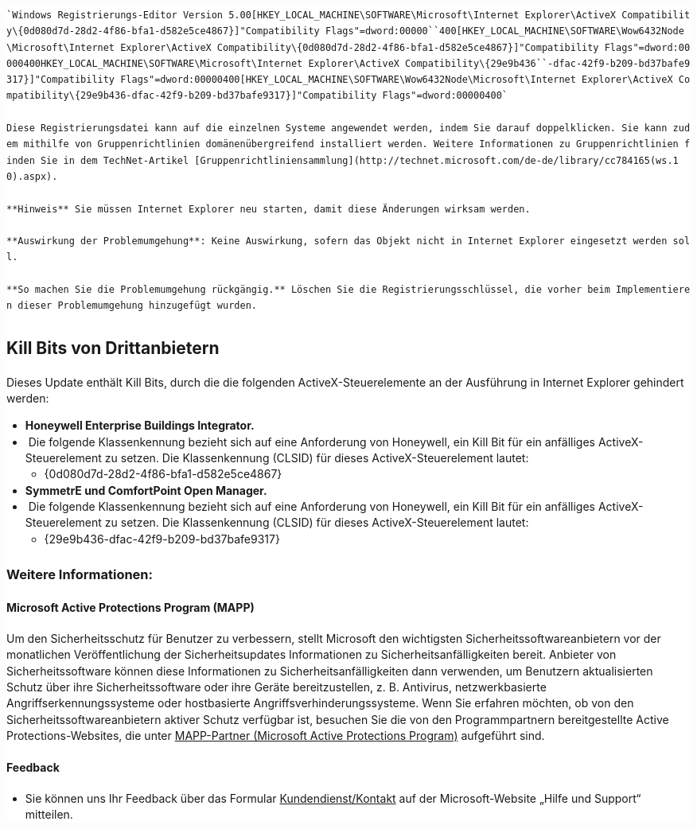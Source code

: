     `Windows Registrierungs-Editor Version 5.00[HKEY_LOCAL_MACHINE\SOFTWARE\Microsoft\Internet Explorer\ActiveX Compatibility\{0d080d7d-28d2-4f86-bfa1-d582e5ce4867}]"Compatibility Flags"=dword:00000``400[HKEY_LOCAL_MACHINE\SOFTWARE\Wow6432Node\Microsoft\Internet Explorer\ActiveX Compatibility\{0d080d7d-28d2-4f86-bfa1-d582e5ce4867}]"Compatibility Flags"=dword:00000400HKEY_LOCAL_MACHINE\SOFTWARE\Microsoft\Internet Explorer\ActiveX Compatibility\{29e9b436``-dfac-42f9-b209-bd37bafe9317}]"Compatibility Flags"=dword:00000400[HKEY_LOCAL_MACHINE\SOFTWARE\Wow6432Node\Microsoft\Internet Explorer\ActiveX Compatibility\{29e9b436-dfac-42f9-b209-bd37bafe9317}]"Compatibility Flags"=dword:00000400`

    Diese Registrierungsdatei kann auf die einzelnen Systeme angewendet werden, indem Sie darauf doppelklicken. Sie kann zudem mithilfe von Gruppenrichtlinien domänenübergreifend installiert werden. Weitere Informationen zu Gruppenrichtlinien finden Sie in dem TechNet-Artikel [Gruppenrichtliniensammlung](http://technet.microsoft.com/de-de/library/cc784165(ws.10).aspx).

    **Hinweis** Sie müssen Internet Explorer neu starten, damit diese Änderungen wirksam werden.

    **Auswirkung der Problemumgehung**: Keine Auswirkung, sofern das Objekt nicht in Internet Explorer eingesetzt werden soll.

    **So machen Sie die Problemumgehung rückgängig.** Löschen Sie die Registrierungsschlüssel, die vorher beim Implementieren dieser Problemumgehung hinzugefügt wurden.

Kill Bits von Drittanbietern
----------------------------

Dieses Update enthält Kill Bits, durch die die folgenden ActiveX-Steuerelemente an der Ausführung in Internet Explorer gehindert werden:

-   **Honeywell Enterprise Buildings Integrator.**
-    Die folgende Klassenkennung bezieht sich auf eine Anforderung von Honeywell, ein Kill Bit für ein anfälliges ActiveX-Steuerelement zu setzen. Die Klassenkennung (CLSID) für dieses ActiveX-Steuerelement lautet:
    -   {0d080d7d-28d2-4f86-bfa1-d582e5ce4867}
-   **SymmetrE und ComfortPoint Open Manager.**
-    Die folgende Klassenkennung bezieht sich auf eine Anforderung von Honeywell, ein Kill Bit für ein anfälliges ActiveX-Steuerelement zu setzen. Die Klassenkennung (CLSID) für dieses ActiveX-Steuerelement lautet:
    -   {29e9b436-dfac-42f9-b209-bd37bafe9317}

### Weitere Informationen:

#### Microsoft Active Protections Program (MAPP)

Um den Sicherheitsschutz für Benutzer zu verbessern, stellt Microsoft den wichtigsten Sicherheitssoftwareanbietern vor der monatlichen Veröffentlichung der Sicherheitsupdates Informationen zu Sicherheitsanfälligkeiten bereit. Anbieter von Sicherheitssoftware können diese Informationen zu Sicherheitsanfälligkeiten dann verwenden, um Benutzern aktualisierten Schutz über ihre Sicherheitssoftware oder ihre Geräte bereitzustellen, z. B. Antivirus, netzwerkbasierte Angriffserkennungssysteme oder hostbasierte Angriffsverhinderungssysteme. Wenn Sie erfahren möchten, ob von den Sicherheitssoftwareanbietern aktiver Schutz verfügbar ist, besuchen Sie die von den Programmpartnern bereitgestellte Active Protections-Websites, die unter [MAPP-Partner (Microsoft Active Protections Program)](http://go.microsoft.com/fwlink/?linkid=215201) aufgeführt sind.

#### Feedback

-   Sie können uns Ihr Feedback über das Formular [Kundendienst/Kontakt](http://support.microsoft.com/kb/?scid=sw;en;1257&showpage=1&ws=technet&sd=tech) auf der Microsoft-Website „Hilfe und Support“ mitteilen.
